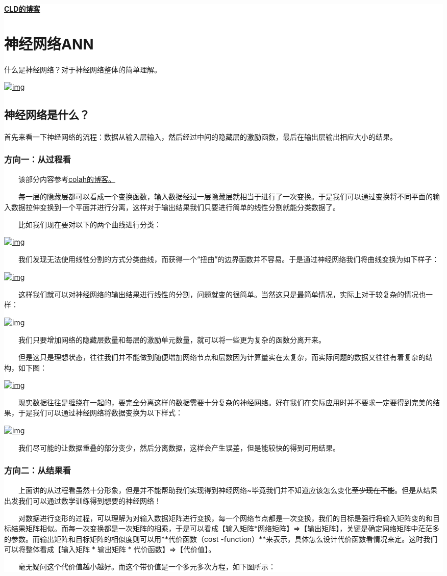 [**CLD的博客**](https://cenleiding.github.io/)

# 神经网络ANN

什么是神经网络？对于神经网络整体的简单理解。

[![img](https://cenleiding.github.io/%E7%A5%9E%E7%BB%8F%E7%BD%91%E7%BB%9CANN/ANN_1.jpg)](https://cenleiding.github.io/神经网络ANN/ANN_1.jpg)

## 神经网络是什么？

首先来看一下神经网络的流程：数据从输入层输入，然后经过中间的隐藏层的激励函数，最后在输出层输出相应大小的结果。

### 方向一：从过程看

　　该部分内容参考[colah的博客。](http://colah.github.io/posts/2014-03-NN-Manifolds-Topology/)

　　每一层的隐藏层都可以看成一个变换函数，输入数据经过一层隐藏层就相当于进行了一次变换。于是我们可以通过变换将不同平面的输入数据拉伸变换到一个平面并进行分离，这样对于输出结果我们只要进行简单的线性分割就能分类数据了。

　　比如我们现在要对以下的两个曲线进行分类：

[![img](https://cenleiding.github.io/%E7%A5%9E%E7%BB%8F%E7%BD%91%E7%BB%9CANN/ANN_2.png)](https://cenleiding.github.io/神经网络ANN/ANN_2.png)

　　我们发现无法使用线性分割的方式分类曲线，而获得一个“扭曲”的边界函数并不容易。于是通过神经网络我们将曲线变换为如下样子：

[![img](https://cenleiding.github.io/%E7%A5%9E%E7%BB%8F%E7%BD%91%E7%BB%9CANN/ANN_3.png)](https://cenleiding.github.io/神经网络ANN/ANN_3.png)

　　这样我们就可以对神经网络的输出结果进行线性的分割，问题就变的很简单。当然这只是最简单情况，实际上对于较复杂的情况也一样：

[![img](https://cenleiding.github.io/%E7%A5%9E%E7%BB%8F%E7%BD%91%E7%BB%9CANN/ANN_4.gif)](https://cenleiding.github.io/神经网络ANN/ANN_4.gif)

　　我们只要增加网络的隐藏层数量和每层的激励单元数量，就可以将一些更为复杂的函数分离开来。

　　但是这只是理想状态，往往我们并不能做到随便增加网络节点和层数因为计算量实在太复杂，而实际问题的数据又往往有着复杂的结构，如下图：

[![img](https://cenleiding.github.io/%E7%A5%9E%E7%BB%8F%E7%BD%91%E7%BB%9CANN/ANN_5.png)](https://cenleiding.github.io/神经网络ANN/ANN_5.png)

　　现实数据往往是缠绕在一起的，要完全分离这样的数据需要十分复杂的神经网络。好在我们在实际应用时并不要求一定要得到完美的结果，于是我们可以通过神经网络将数据变换为以下样式：

[![img](https://cenleiding.github.io/%E7%A5%9E%E7%BB%8F%E7%BD%91%E7%BB%9CANN/ANN_6.png)](https://cenleiding.github.io/神经网络ANN/ANN_6.png)

　　我们尽可能的让数据重叠的部分变少，然后分离数据，这样会产生误差，但是能较快的得到可用结果。

### 方向二：从结果看

　　上面讲的从过程看虽然十分形象，但是并不能帮助我们实现得到神经网络~毕竟我们并不知道应该怎么变化~~至少现在不能~~。但是从结果出发我们可以通过数学训练得到想要的神经网络！

　　对数据进行变形的过程，可以理解为对输入数据矩阵进行变换，每一个网络节点都是一次变换，我们的目标是强行将输入矩阵变的和目标结果矩阵相似。而每一次变换都是一次矩阵的相乘，于是可以看成【输入矩阵*网络矩阵】=>【输出矩阵】，关键是确定网络矩阵中茫茫多的参数。而输出矩阵和目标矩阵的相似度则可以用**代价函数（cost -function）**来表示，具体怎么设计代价函数看情况来定。这时我们可以将整体看成【输入矩阵 * 输出矩阵 * 代价函数】=>【代价值】。

　　毫无疑问这个代价值越小越好。而这个带价值是一个多元多次方程，如下图所示：
